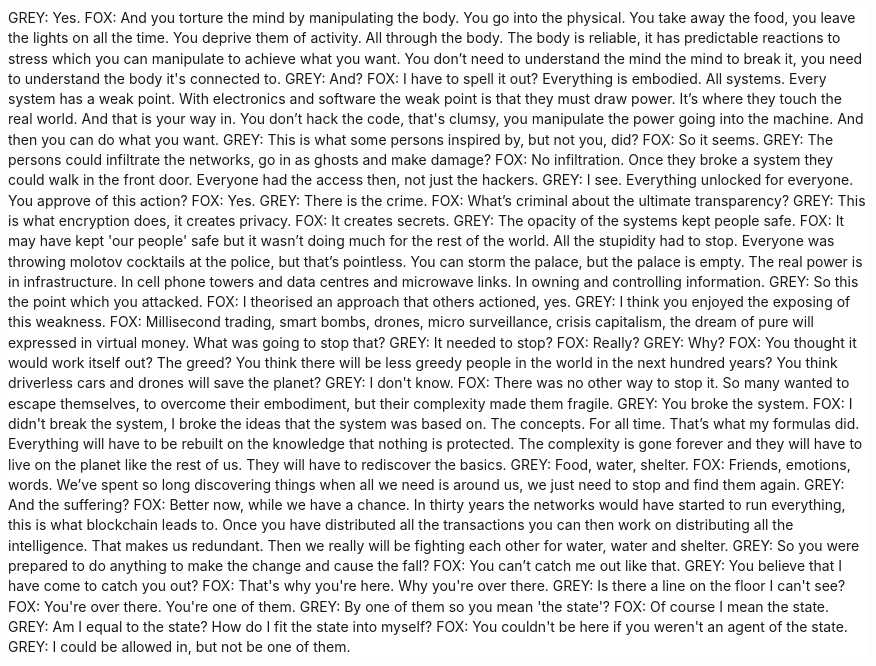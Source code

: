 GREY:	Yes.
FOX:	And you torture the mind by manipulating the body. You go into the physical. You take away the food, you leave the lights on all the time. You deprive them of activity. All through the body. The body is reliable, it has predictable reactions to stress which you can manipulate to achieve what you want. You don’t need to understand the mind the mind to break it, you need to understand the body it's connected to.
GREY:	And?
FOX:	I have to spell it out? Everything is embodied. All systems. Every system has a weak point. With electronics and software the weak point is that they must draw power. It’s where they touch the real world. And that is your way in. You don’t hack the code, that's clumsy, you manipulate the power going into the machine. And then you can do what you want.
GREY:	This is what some persons inspired by, but not you, did?
FOX:	So it seems.
GREY:	The persons could infiltrate the networks, go in as ghosts and make damage?
FOX:	No infiltration. Once they broke a system they could walk in the front door. Everyone had the access then, not just the hackers.
GREY:	I see. Everything unlocked for everyone. You approve of this action?
FOX:	Yes.
GREY:	There is the crime.
FOX:	What’s criminal about the ultimate transparency?
GREY:	This is what encryption does, it creates privacy.
FOX:	It creates secrets.
GREY:	The opacity of the systems kept people safe.
FOX:	It may have kept 'our people' safe but it wasn’t doing much for the rest of the world. All the stupidity had to stop. Everyone was throwing molotov cocktails at the police, but that’s pointless. You can storm the palace, but the palace is empty. The real power is in infrastructure. In cell phone towers and data centres and microwave links. In owning and controlling information.
GREY:	So this the point which you attacked.
FOX:	I theorised an approach that others actioned, yes.
GREY:	I think you enjoyed the exposing of this weakness.
FOX:	Millisecond trading, smart bombs, drones, micro surveillance, crisis capitalism, the dream of pure will expressed in virtual money. What was going to stop that?
GREY:	It needed to stop?
FOX:	Really?
GREY:	Why?
FOX:	You thought it would work itself out? The greed? You think there will be less greedy people in the world in the next hundred years? You think driverless cars and drones will save the planet?
GREY:	I don't know.
FOX:	There was no other way to stop it. So many wanted to escape themselves, to overcome their embodiment, but their complexity made them fragile.
GREY:	You broke the system.
FOX:	I didn't break the system, I broke the ideas that the system was based on. The concepts. For all time. That’s what my formulas did. Everything will have to be rebuilt on the knowledge that nothing is protected. The complexity is gone forever and they will have to live on the planet like the rest of us. They will have to rediscover the basics.
GREY:	Food, water, shelter.
FOX:	Friends, emotions, words. We’ve spent so long discovering things when all we need is around us, we just need to stop and find them again.
GREY:	And the suffering?
FOX:	Better now, while we have a chance. In thirty years the networks would have started to run everything, this is what blockchain leads to. Once you have distributed all the transactions you can then work on distributing all the intelligence. That makes us redundant. Then we really will be fighting each other for water, water and shelter.
GREY:	So you were prepared to do anything to make the change and cause the fall?
FOX:	You can’t catch me out like that.
GREY:	You believe that I have come to catch you out?
FOX:	That's why you're here. Why you're over there.
GREY:	Is there a line on the floor I can't see?
FOX:	You're over there. You're one of them.
GREY:	By one of them so you mean 'the state'?
FOX:	Of course I mean the state.
GREY:	Am I equal to the state? How do I fit the state into myself?
FOX:	You couldn't be here if you weren't an agent of the state.
GREY:	I could be allowed in, but not be one of them.